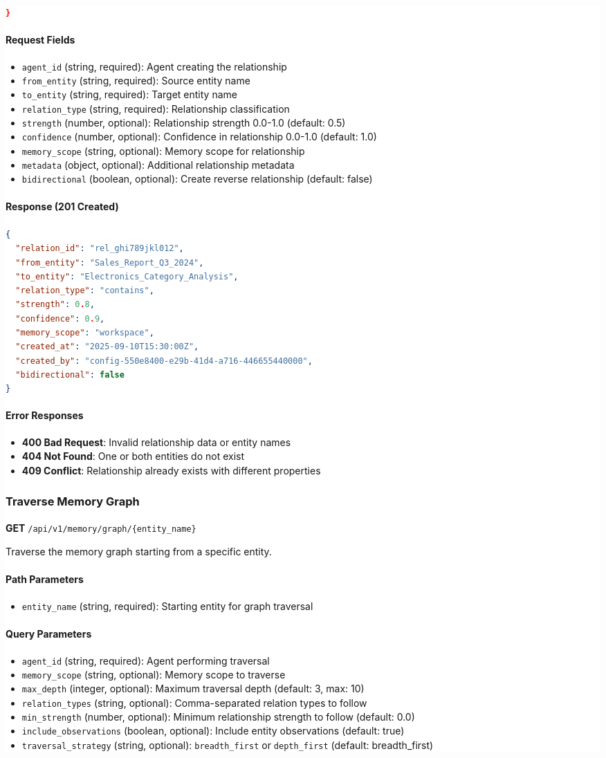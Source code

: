 ```json
}
```

#### Request Fields

- `agent_id` (string, required): Agent creating the relationship
- `from_entity` (string, required): Source entity name
- `to_entity` (string, required): Target entity name
- `relation_type` (string, required): Relationship classification
- `strength` (number, optional): Relationship strength 0.0-1.0 (default: 0.5)
- `confidence` (number, optional): Confidence in relationship 0.0-1.0
  (default: 1.0)
- `memory_scope` (string, optional): Memory scope for relationship
- `metadata` (object, optional): Additional relationship metadata
- `bidirectional` (boolean, optional): Create reverse relationship
  (default: false)

#### Response (201 Created)

```json
{
  "relation_id": "rel_ghi789jkl012",
  "from_entity": "Sales_Report_Q3_2024",
  "to_entity": "Electronics_Category_Analysis",
  "relation_type": "contains",
  "strength": 0.8,
  "confidence": 0.9,
  "memory_scope": "workspace",
  "created_at": "2025-09-10T15:30:00Z",
  "created_by": "config-550e8400-e29b-41d4-a716-446655440000",
  "bidirectional": false
}
```

#### Error Responses

- **400 Bad Request**: Invalid relationship data or entity names
- **404 Not Found**: One or both entities do not exist
- **409 Conflict**: Relationship already exists with different properties

### Traverse Memory Graph

**GET** `/api/v1/memory/graph/{entity_name}`

Traverse the memory graph starting from a specific entity.

#### Path Parameters

- `entity_name` (string, required): Starting entity for graph traversal

#### Query Parameters

- `agent_id` (string, required): Agent performing traversal
- `memory_scope` (string, optional): Memory scope to traverse
- `max_depth` (integer, optional): Maximum traversal depth (default: 3, max: 10)
- `relation_types` (string, optional): Comma-separated relation types to follow
- `min_strength` (number, optional): Minimum relationship strength to
  follow (default: 0.0)
- `include_observations` (boolean, optional): Include entity observations
  (default: true)
- `traversal_strategy` (string, optional): `breadth_first` or `depth_first`
  (default: breadth_first)
